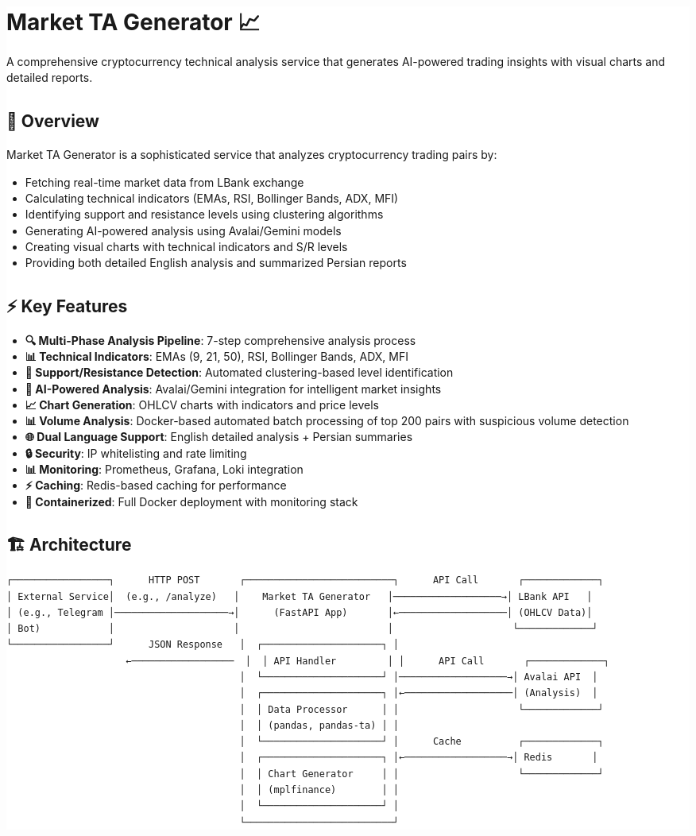 # Market TA Generator 📈

A comprehensive cryptocurrency technical analysis service that generates AI-powered trading insights with visual charts and detailed reports.

## 🎯 Overview

Market TA Generator is a sophisticated service that analyzes cryptocurrency trading pairs by:

- Fetching real-time market data from LBank exchange
- Calculating technical indicators (EMAs, RSI, Bollinger Bands, ADX, MFI)
- Identifying support and resistance levels using clustering algorithms
- Generating AI-powered analysis using Avalai/Gemini models
- Creating visual charts with technical indicators and S/R levels
- Providing both detailed English analysis and summarized Persian reports

## ⚡ Key Features

- **🔍 Multi-Phase Analysis Pipeline**: 7-step comprehensive analysis process
- **📊 Technical Indicators**: EMAs (9, 21, 50), RSI, Bollinger Bands, ADX, MFI
- **🎯 Support/Resistance Detection**: Automated clustering-based level identification
- **🤖 AI-Powered Analysis**: Avalai/Gemini integration for intelligent market insights
- **📈 Chart Generation**: OHLCV charts with indicators and price levels
- **📊 Volume Analysis**: Docker-based automated batch processing of top 200 pairs with suspicious volume detection
- **🌐 Dual Language Support**: English detailed analysis + Persian summaries
- **🔒 Security**: IP whitelisting and rate limiting
- **📊 Monitoring**: Prometheus, Grafana, Loki integration
- **⚡ Caching**: Redis-based caching for performance
- **🐳 Containerized**: Full Docker deployment with monitoring stack

## 🏗️ Architecture

```
┌─────────────────┐      HTTP POST       ┌──────────────────────────┐      API Call       ┌─────────────┐
│ External Service│  (e.g., /analyze)   │    Market TA Generator   │───────────────────→│ LBank API   │
│ (e.g., Telegram │────────────────────→│      (FastAPI App)       │←───────────────────│ (OHLCV Data)│
│ Bot)            │                     │                          │                     └─────────────┘
└─────────────────┘      JSON Response   │  ┌─────────────────────┐ │
                     ←──────────────────  │  │ API Handler         │ │      API Call       ┌─────────────┐
                                         │  └─────────────────────┘ │───────────────────→│ Avalai API  │
                                         │  ┌─────────────────────┐ │←───────────────────│ (Analysis)  │
                                         │  │ Data Processor      │ │                     └─────────────┘
                                         │  │ (pandas, pandas-ta) │ │
                                         │  └─────────────────────┘ │      Cache          ┌─────────────┐
                                         │  ┌─────────────────────┐ │←──────────────────→│ Redis       │
                                         │  │ Chart Generator     │ │                     └─────────────┘
                                         │  │ (mplfinance)        │ │
                                         │  └─────────────────────┘ │
                                         └──────────────────────────┘
```
